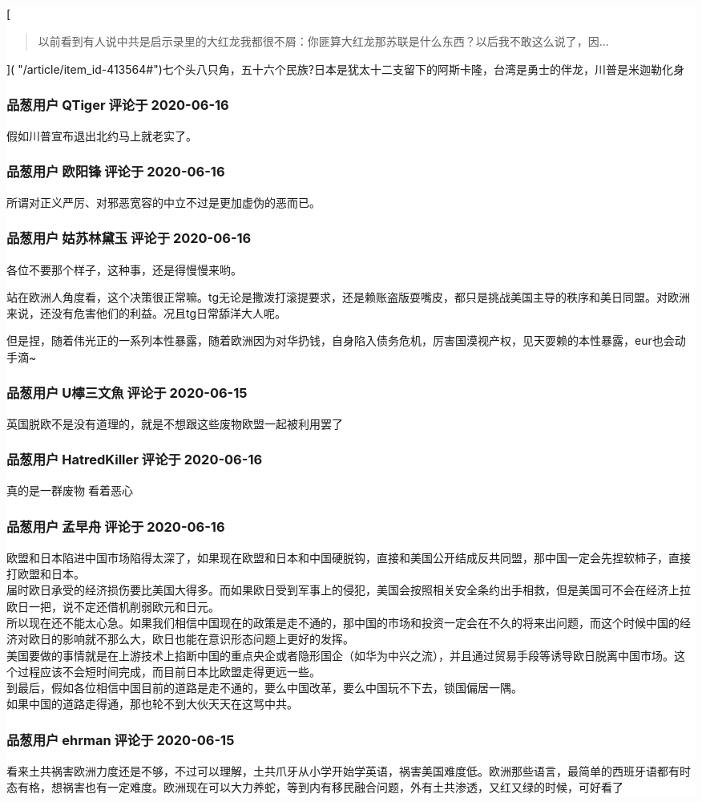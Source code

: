 [

> 以前看到有人说中共是启示录里的大红龙我都很不屑：你匪算大红龙那苏联是什么东西？以后我不敢这么说了，因...

]( "/article/item_id-413564#")七个头八只角，五十六个民族?日本是犹太十二支留下的阿斯卡隆，台湾是勇士的伴龙，川普是米迦勒化身
        


            
### 品葱用户 **QTiger** 评论于 2020-06-16
        
假如川普宣布退出北约马上就老实了。
        


            
### 品葱用户 **欧阳锋** 评论于 2020-06-16
        
所谓对正义严厉、对邪恶宽容的中立不过是更加虚伪的恶而已。
        


            
### 品葱用户 **姑苏林黛玉** 评论于 2020-06-16
        
各位不要那个样子，这种事，还是得慢慢来哟。  
  
站在欧洲人角度看，这个决策很正常嘛。tg无论是撒泼打滚提要求，还是赖账盗版耍嘴皮，都只是挑战美国主导的秩序和美日同盟。对欧洲来说，还没有危害他们的利益。况且tg日常舔洋大人呢。  
  
但是捏，随着伟光正的一系列本性暴露，随着欧洲因为对华扔钱，自身陷入债务危机，厉害国漠视产权，见天耍赖的本性暴露，eur也会动手滴~
        


            
### 品葱用户 **U檸三文魚** 评论于 2020-06-15
        
英国脱欧不是没有道理的，就是不想跟这些废物欧盟一起被利用罢了
        


            
### 品葱用户 **HatredKiller** 评论于 2020-06-16
        
真的是一群废物 看着恶心
        


            
### 品葱用户 **孟早舟** 评论于 2020-06-16
        
欧盟和日本陷进中国市场陷得太深了，如果现在欧盟和日本和中国硬脱钩，直接和美国公开结成反共同盟，那中国一定会先捏软柿子，直接打欧盟和日本。  
届时欧日承受的经济损伤要比美国大得多。而如果欧日受到军事上的侵犯，美国会按照相关安全条约出手相救，但是美国可不会在经济上拉欧日一把，说不定还借机削弱欧元和日元。  
所以现在还不能太心急。如果我们相信中国现在的政策是走不通的，那中国的市场和投资一定会在不久的将来出问题，而这个时候中国的经济对欧日的影响就不那么大，欧日也能在意识形态问题上更好的发挥。  
美国要做的事情就是在上游技术上掐断中国的重点央企或者隐形国企（如华为中兴之流），并且通过贸易手段等诱导欧日脱离中国市场。这个过程应该不会短时间完成，而目前日本比欧盟走得更远一些。  
到最后，假如各位相信中国目前的道路是走不通的，要么中国改革，要么中国玩不下去，锁国偏居一隅。  
如果中国的道路走得通，那也轮不到大伙天天在这骂中共。
        


            
### 品葱用户 **ehrman** 评论于 2020-06-15
        
看来土共祸害欧洲力度还是不够，不过可以理解，土共爪牙从小学开始学英语，祸害美国难度低。欧洲那些语言，最简单的西班牙语都有时态有格，想祸害也有一定难度。欧洲现在可以大力养蛇，等到内有移民融合问题，外有土共渗透，又红又绿的时候，可好看了
        